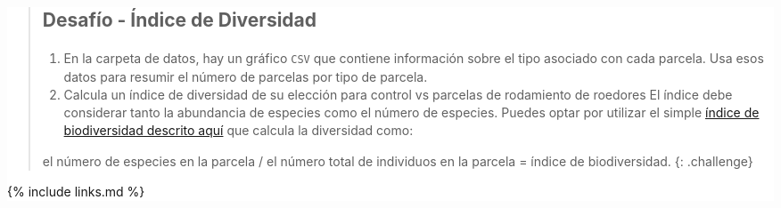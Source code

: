 > ## Desafío - Índice de Diversidad
>
> 1. En la carpeta de datos, hay un gráfico `CSV` que contiene información sobre el
> tipo asociado con cada parcela. Usa esos datos para resumir el número de
> parcelas por tipo de parcela.
> 2. Calcula un índice de diversidad de su elección para control vs parcelas de rodamiento de roedores
> El índice debe considerar tanto la abundancia de especies como el número de
> especies. Puedes optar por utilizar el simple [índice de biodiversidad descrito
> aquí](http://www.amnh.org/explore/curriculum-collections/biodiversity-counts/plant-ecology/how-to-calculate-a-biodiversity-index)
> que calcula la diversidad como:
>
> el número de especies en la parcela / el número total de individuos en la parcela = índice de biodiversidad.
{: .challenge}

{% include links.md %}
